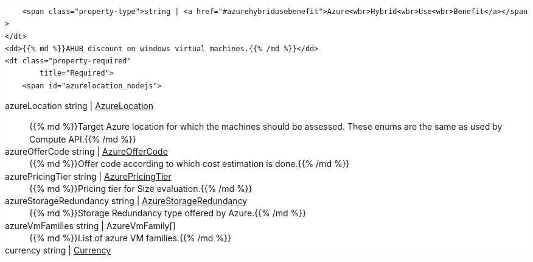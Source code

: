         <span class="property-type">string | <a href="#azurehybridusebenefit">Azure<wbr>Hybrid<wbr>Use<wbr>Benefit</a></span>
    </dt>
    <dd>{{% md %}}AHUB discount on windows virtual machines.{{% /md %}}</dd>
    <dt class="property-required"
            title="Required">
        <span id="azurelocation_nodejs">
<a href="#azurelocation_nodejs" style="color: inherit; text-decoration: inherit;">azure<wbr>Location</a>
</span>
        <span class="property-indicator"></span>
        <span class="property-type">string | <a href="#azurelocation">Azure<wbr>Location</a></span>
    </dt>
    <dd>{{% md %}}Target Azure location for which the machines should be assessed. These enums are the same as used by Compute API.{{% /md %}}</dd>
    <dt class="property-required"
            title="Required">
        <span id="azureoffercode_nodejs">
<a href="#azureoffercode_nodejs" style="color: inherit; text-decoration: inherit;">azure<wbr>Offer<wbr>Code</a>
</span>
        <span class="property-indicator"></span>
        <span class="property-type">string | <a href="#azureoffercode">Azure<wbr>Offer<wbr>Code</a></span>
    </dt>
    <dd>{{% md %}}Offer code according to which cost estimation is done.{{% /md %}}</dd>
    <dt class="property-required"
            title="Required">
        <span id="azurepricingtier_nodejs">
<a href="#azurepricingtier_nodejs" style="color: inherit; text-decoration: inherit;">azure<wbr>Pricing<wbr>Tier</a>
</span>
        <span class="property-indicator"></span>
        <span class="property-type">string | <a href="#azurepricingtier">Azure<wbr>Pricing<wbr>Tier</a></span>
    </dt>
    <dd>{{% md %}}Pricing tier for Size evaluation.{{% /md %}}</dd>
    <dt class="property-required"
            title="Required">
        <span id="azurestorageredundancy_nodejs">
<a href="#azurestorageredundancy_nodejs" style="color: inherit; text-decoration: inherit;">azure<wbr>Storage<wbr>Redundancy</a>
</span>
        <span class="property-indicator"></span>
        <span class="property-type">string | <a href="#azurestorageredundancy">Azure<wbr>Storage<wbr>Redundancy</a></span>
    </dt>
    <dd>{{% md %}}Storage Redundancy type offered by Azure.{{% /md %}}</dd>
    <dt class="property-required"
            title="Required">
        <span id="azurevmfamilies_nodejs">
<a href="#azurevmfamilies_nodejs" style="color: inherit; text-decoration: inherit;">azure<wbr>Vm<wbr>Families</a>
</span>
        <span class="property-indicator"></span>
        <span class="property-type">string | Azure<wbr>Vm<wbr>Family[]</span>
    </dt>
    <dd>{{% md %}}List of azure VM families.{{% /md %}}</dd>
    <dt class="property-required"
            title="Required">
        <span id="currency_nodejs">
<a href="#currency_nodejs" style="color: inherit; text-decoration: inherit;">currency</a>
</span>
        <span class="property-indicator"></span>
        <span class="property-type">string | <a href="#currency">Currency</a></span>